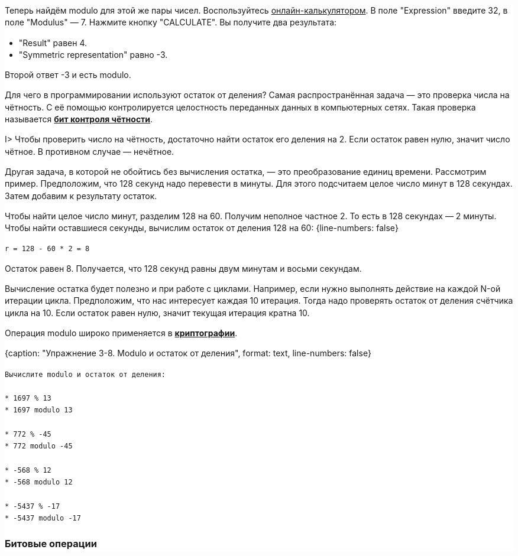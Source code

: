 Теперь найдём modulo для этой же пары чисел. Воспользуйтесь [онлайн-калькулятором](https://planetcalc.com/8326/). В поле "Expression" введите 32, в поле "Modulus" — 7. Нажмите кнопку "CALCULATE". Вы получите два результата:

* "Result" равен 4.
* "Symmetric representation" равно -3.

Второй ответ -3 и есть modulo.

Для чего в программировании используют остаток от деления? Самая распространённая задача — это проверка числа на чётность. С её помощью контролируется целостность переданных данных в компьютерных сетях. Такая проверка называется [**бит контроля чётности**](https://ru.wikipedia.org/wiki/Бит_чётности).

I> Чтобы проверить число на чётность, достаточно найти остаток его деления на 2. Если остаток равен нулю, значит число чётное. В противном случае — нечётное.

Другая задача, в которой не обойтись без вычисления остатка, — это преобразование единиц времени. Рассмотрим пример. Предположим, что 128 секунд надо перевести в минуты. Для этого подсчитаем целое число минут в 128 секундах. Затем добавим к результату остаток.

Чтобы найти целое число минут, разделим 128 на 60. Получим неполное частное 2. То есть в 128 секундах — 2 минуты. Чтобы найти оставшиеся секунды, вычислим остаток от деления 128 на 60:
{line-numbers: false}
```
r = 128 - 60 * 2 = 8
```

Остаток равен 8. Получается, что 128 секунд равны двум минутам и восьми секундам.

Вычисление остатка будет полезно и при работе с циклами. Например, если нужно выполнять действие на каждой N-ой итерации цикла. Предположим, что нас интересует каждая 10 итерация. Тогда надо проверять остаток от деления счётчика цикла на 10. Если остаток равен нулю, значит текущая итерация кратна 10.

Операция modulo широко применяется в [**криптографии**](https://en.wikipedia.org/wiki/Modulo_operation#Properties_(identities)).

{caption: "Упражнение 3-8. Modulo и остаток от деления", format: text, line-numbers: false}
```
Вычислите modulo и остаток от деления:

* 1697 % 13
* 1697 modulo 13

* 772 % -45
* 772 modulo -45

* -568 % 12
* -568 modulo 12

* -5437 % -17
* -5437 modulo -17
```

### Битовые операции
